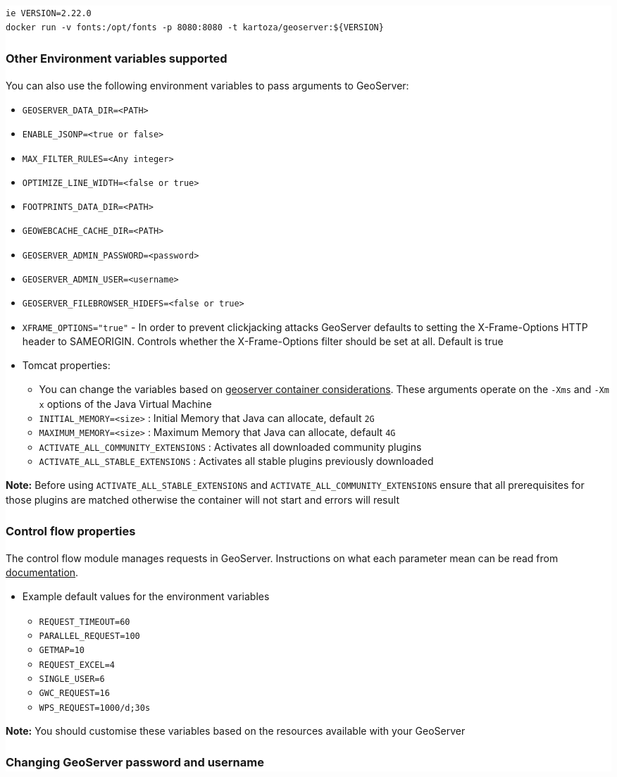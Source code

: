 ```
ie VERSION=2.22.0
docker run -v fonts:/opt/fonts -p 8080:8080 -t kartoza/geoserver:${VERSION}
```

### Other Environment variables supported
You can also use the following environment variables to pass arguments to GeoServer:

* `GEOSERVER_DATA_DIR=<PATH>`
* `ENABLE_JSONP=<true or false>`
* `MAX_FILTER_RULES=<Any integer>`
* `OPTIMIZE_LINE_WIDTH=<false or true>`
* `FOOTPRINTS_DATA_DIR=<PATH>`
* `GEOWEBCACHE_CACHE_DIR=<PATH>`
* `GEOSERVER_ADMIN_PASSWORD=<password>`
* `GEOSERVER_ADMIN_USER=<username>`
* `GEOSERVER_FILEBROWSER_HIDEFS=<false or true>`
* `XFRAME_OPTIONS="true"` - In order to prevent clickjacking attacks GeoServer defaults to
setting the X-Frame-Options HTTP header to SAMEORIGIN. Controls whether the X-Frame-Options
filter should be set at all. Default is true
* Tomcat properties:

  * You can change the variables based on [geoserver container considerations](http://docs.geoserver.org/stable/en/user/production/container.html). 
  These arguments operate on the `-Xms` and `-Xmx` options of the Java Virtual Machine
  * `INITIAL_MEMORY=<size>` : Initial Memory that Java can allocate, default `2G`
  * `MAXIMUM_MEMORY=<size>` : Maximum Memory that Java can allocate, default `4G`
  * `ACTIVATE_ALL_COMMUNITY_EXTENSIONS` : Activates all downloaded community plugins
  * `ACTIVATE_ALL_STABLE_EXTENSIONS` : Activates all stable plugins previously downloaded

**Note:** Before using `ACTIVATE_ALL_STABLE_EXTENSIONS` and `ACTIVATE_ALL_COMMUNITY_EXTENSIONS`
ensure that all prerequisites for those plugins are matched otherwise the container will not start
and errors will result

### Control flow properties

The control flow module manages requests in GeoServer. Instructions on
what each parameter mean can be read from [documentation](http://docs.geoserver.org/latest/en/user/extensions/controlflow/index.html).

* Example default values for the environment variables

    * `REQUEST_TIMEOUT=60`
    * `PARALLEL_REQUEST=100`
    * `GETMAP=10`
    * `REQUEST_EXCEL=4`
    * `SINGLE_USER=6`
    * `GWC_REQUEST=16`
    * `WPS_REQUEST=1000/d;30s`

**Note:** You should customise these variables based on the resources available with your GeoServer

### Changing GeoServer password and username
